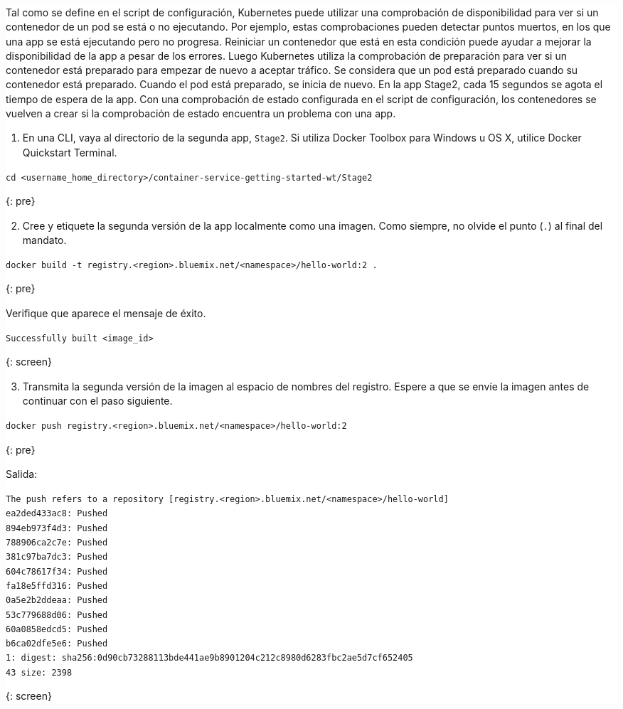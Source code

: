 
Tal como se define en el script de configuración, Kubernetes puede utilizar una comprobación de disponibilidad para ver si un contenedor de un pod se está o no ejecutando. Por ejemplo, estas comprobaciones pueden detectar puntos muertos, en los que una app se está ejecutando pero no progresa. Reiniciar un contenedor que está en esta condición puede ayudar a mejorar la disponibilidad de la app a pesar de los errores. Luego Kubernetes utiliza la comprobación de preparación para ver si un contenedor está preparado para empezar de nuevo a aceptar tráfico. Se considera que un pod está preparado cuando su contenedor está preparado. Cuando el pod está preparado, se inicia de nuevo. En la app Stage2, cada 15 segundos se agota el tiempo de espera de la app. Con una comprobación de estado configurada en el script de configuración, los contenedores se vuelven a crear si la comprobación de estado encuentra un problema con una app.

1.  En una CLI, vaya al directorio de la segunda app, `Stage2`. Si utiliza Docker Toolbox para Windows u OS X, utilice Docker
Quickstart Terminal.

  ```
  cd <username_home_directory>/container-service-getting-started-wt/Stage2
  ```
  {: pre}

2.  Cree y etiquete la segunda versión de la app localmente como una imagen. Como siempre, no olvide el punto (`.`) al final del mandato.

  ```
  docker build -t registry.<region>.bluemix.net/<namespace>/hello-world:2 .
  ```
  {: pre}

  Verifique que aparece el mensaje de éxito.

  ```
  Successfully built <image_id>
  ```
  {: screen}

3.  Transmita la segunda versión de la imagen al espacio de nombres del registro. Espere a que se envíe la imagen antes de continuar con el paso siguiente.

  ```
  docker push registry.<region>.bluemix.net/<namespace>/hello-world:2
  ```
  {: pre}

  Salida:

  ```
  The push refers to a repository [registry.<region>.bluemix.net/<namespace>/hello-world]
  ea2ded433ac8: Pushed
  894eb973f4d3: Pushed
  788906ca2c7e: Pushed
  381c97ba7dc3: Pushed
  604c78617f34: Pushed
  fa18e5ffd316: Pushed
  0a5e2b2ddeaa: Pushed
  53c779688d06: Pushed
  60a0858edcd5: Pushed
  b6ca02dfe5e6: Pushed
  1: digest: sha256:0d90cb73288113bde441ae9b8901204c212c8980d6283fbc2ae5d7cf652405
  43 size: 2398
  ```
  {: screen}

